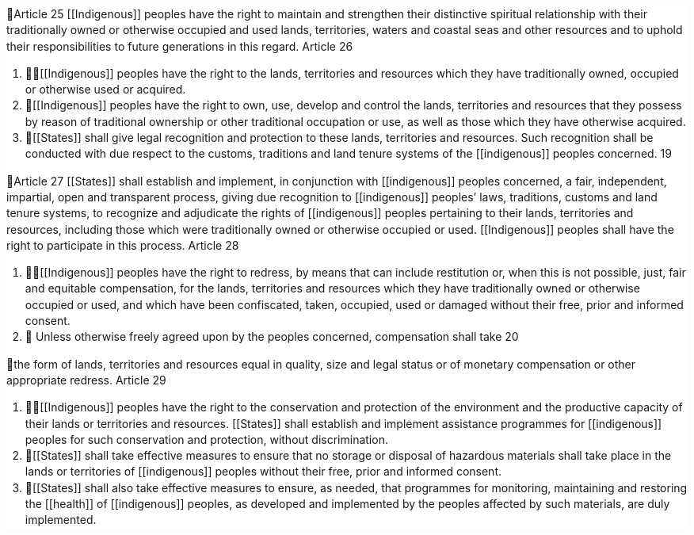 
Article 25
[[Indigenous]] peoples have the right to maintain and
strengthen their distinctive spiritual relationship
with their traditionally owned or otherwise occupied and used lands, territories, waters and coastal
seas and other resources and to uphold their responsibilities to future generations in this regard.
Article 26
1. [[Indigenous]] peoples have the right to the lands,
territories and resources which they have traditionally owned, occupied or otherwise used or
acquired.
2. [[Indigenous]] peoples have the right to own, use,
develop and control the lands, territories and
resources that they possess by reason of traditional ownership or other traditional occupation or use, as well as those which they have
otherwise acquired.
3. [[States]] shall give legal recognition and protection
to these lands, territories and resources. Such
recognition shall be conducted with due respect
to the customs, traditions and land tenure systems of the [[indigenous]] peoples concerned.
19

Article 27
[[States]] shall establish and implement, in conjunction with [[indigenous]] peoples concerned, a fair,
independent, impartial, open and transparent
process, giving due recognition to [[indigenous]]
peoples’ laws, traditions, customs and land tenure
systems, to recognize and adjudicate the rights
of [[indigenous]] peoples pertaining to their lands,
territories and resources, including those which
were traditionally owned or otherwise occupied
or used. [[Indigenous]] peoples shall have the right
to participate in this process.
Article 28
1. [[Indigenous]] peoples have the right to redress,
by means that can include restitution or, when
this is not possible, just, fair and equitable
compensation, for the lands, territories and resources which they have traditionally owned
or otherwise occupied or used, and which
have been confiscated, taken, occupied, used
or damaged without their free, prior and informed consent.
2. 
Unless otherwise freely agreed upon by the
peoples concerned, compensation shall take
20

the form of lands, territories and resources equal
in quality, size and legal status or of monetary
compensation or other appropriate redress.
Article 29
1. [[Indigenous]] peoples have the right to the conservation and protection of the environment
and the productive capacity of their lands or
territories and resources. [[States]] shall establish
and implement assistance programmes for [[indigenous]] peoples for such conservation and
protection, without discrimination.
2. [[States]] shall take effective measures to ensure
that no storage or disposal of hazardous materials shall take place in the lands or territories
of [[indigenous]] peoples without their free, prior
and informed consent.
3. [[States]] shall also take effective measures to ensure, as needed, that programmes for monitoring, maintaining and restoring the [[health]] of
[[indigenous]] peoples, as developed and implemented by the peoples affected by such materials, are duly implemented.
